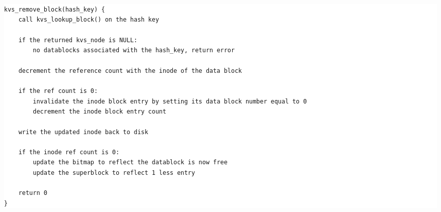 ```
kvs_remove_block(hash_key) {
	call kvs_lookup_block() on the hash key

	if the returned kvs_node is NULL:
		no datablocks associated with the hash_key, return error

	decrement the reference count with the inode of the data block

	if the ref count is 0:
		invalidate the inode block entry by setting its data block number equal to 0
		decrement the inode block entry count

	write the updated inode back to disk

	if the inode ref count is 0:
		update the bitmap to reflect the datablock is now free
		update the superblock to reflect 1 less entry

	return 0
}
```
